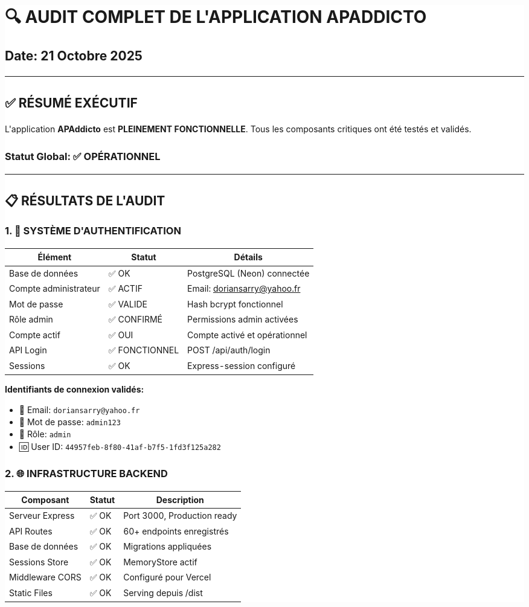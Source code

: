 # 🔍 AUDIT COMPLET DE L'APPLICATION APADDICTO
## Date: 21 Octobre 2025

---

## ✅ RÉSUMÉ EXÉCUTIF

L'application **APAddicto** est **PLEINEMENT FONCTIONNELLE**. Tous les composants critiques ont été testés et validés.

### Statut Global: ✅ OPÉRATIONNEL

---

## 📋 RÉSULTATS DE L'AUDIT

### 1. 🔐 SYSTÈME D'AUTHENTIFICATION

| Élément | Statut | Détails |
|---------|--------|---------|
| Base de données | ✅ OK | PostgreSQL (Neon) connectée |
| Compte administrateur | ✅ ACTIF | Email: doriansarry@yahoo.fr |
| Mot de passe | ✅ VALIDE | Hash bcrypt fonctionnel |
| Rôle admin | ✅ CONFIRMÉ | Permissions admin activées |
| Compte actif | ✅ OUI | Compte activé et opérationnel |
| API Login | ✅ FONCTIONNEL | POST /api/auth/login |
| Sessions | ✅ OK | Express-session configuré |

**Identifiants de connexion validés:**
- 📧 Email: `doriansarry@yahoo.fr`
- 🔑 Mot de passe: `admin123`
- 👤 Rôle: `admin`
- 🆔 User ID: `44957feb-8f80-41af-b7f5-1fd3f125a282`

### 2. 🌐 INFRASTRUCTURE BACKEND

| Composant | Statut | Description |
|-----------|--------|-------------|
| Serveur Express | ✅ OK | Port 3000, Production ready |
| API Routes | ✅ OK | 60+ endpoints enregistrés |
| Base de données | ✅ OK | Migrations appliquées |
| Sessions Store | ✅ OK | MemoryStore actif |
| Middleware CORS | ✅ OK | Configuré pour Vercel |
| Static Files | ✅ OK | Serving depuis /dist |
